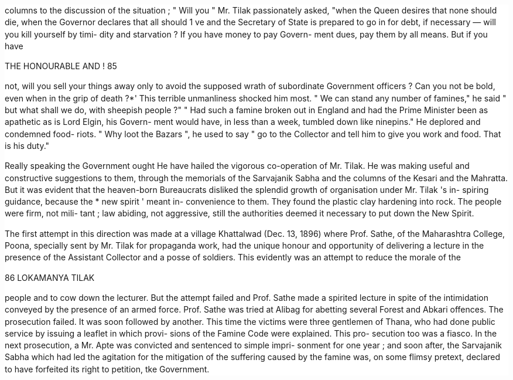 columns to the discussion of the situation ; " Will you " 
Mr. Tilak passionately asked, "when the Queen desires 
that none should die, when the Governor declares that all 
should 1 ve and the Secretary of State is prepared to go 
in for debt, if necessary — will you kill yourself by timi- 
dity and starvation ? If you have money to pay Govern- 
ment dues, pay them by all means. But if you have 



THE HONOURABLE AND ! 85 

not, will you sell your things away only to avoid the 
supposed wrath of subordinate Government officers ? 
Can you not be bold, even when in the grip of death ?*' 
This terrible unmanliness shocked him most. " We 
can stand any number of famines," he said " but what 
shall we do, with sheepish people ?" " Had such a 
famine broken out in England and had the Prime 
Minister been as apathetic as is Lord Elgin, his Govern- 
ment would have, in less than a week, tumbled down 
like ninepins." He deplored and condemned food- 
riots. " Why loot the Bazars ", he used to say " go 
to the Collector and tell him to give you work and food. 
That is his duty." 

Really speaking the Government ought He have 
hailed the vigorous co-operation of Mr. Tilak. He was 
making useful and constructive suggestions to them, 
through the memorials of the Sarvajanik Sabha and the 
columns of the Kesari and the Mahratta. But it was 
evident that the heaven-born Bureaucrats disliked the 
splendid growth of organisation under Mr. Tilak 's in- 
spiring guidance, because the * new spirit ' meant in- 
convenience to them. They found the plastic clay 
hardening into rock. The people were firm, not mili- 
tant ; law abiding, not aggressive, still the authorities 
deemed it necessary to put down the New Spirit. 

The first attempt in this direction was made at a 
village Khattalwad (Dec. 13, 1896) where Prof. Sathe, of 
the Maharashtra College, Poona, specially sent by Mr. 
Tilak for propaganda work, had the unique honour and 
opportunity of delivering a lecture in the presence of 
the Assistant Collector and a posse of soldiers. This 
evidently was an attempt to reduce the morale of the 



86 LOKAMANYA TILAK 

people and to cow down the lecturer. But the attempt 
failed and Prof. Sathe made a spirited lecture in spite of 
the intimidation conveyed by the presence of an armed 
force. Prof. Sathe was tried at Alibag for abetting 
several Forest and Abkari offences. The prosecution 
failed. It was soon followed by another. This time 
the victims were three gentlemen of Thana, who had 
done public service by issuing a leaflet in which provi- 
sions of the Famine Code were explained. This pro- 
secution too was a fiasco. In the next prosecution, a 
Mr. Apte was convicted and sentenced to simple impri- 
sonment for one year ; and soon after, the Sarvajanik 
Sabha which had led the agitation for the mitigation of 
the suffering caused by the famine was, on some flimsy 
pretext, declared to have forfeited its right to petition, 
tke Government. 
